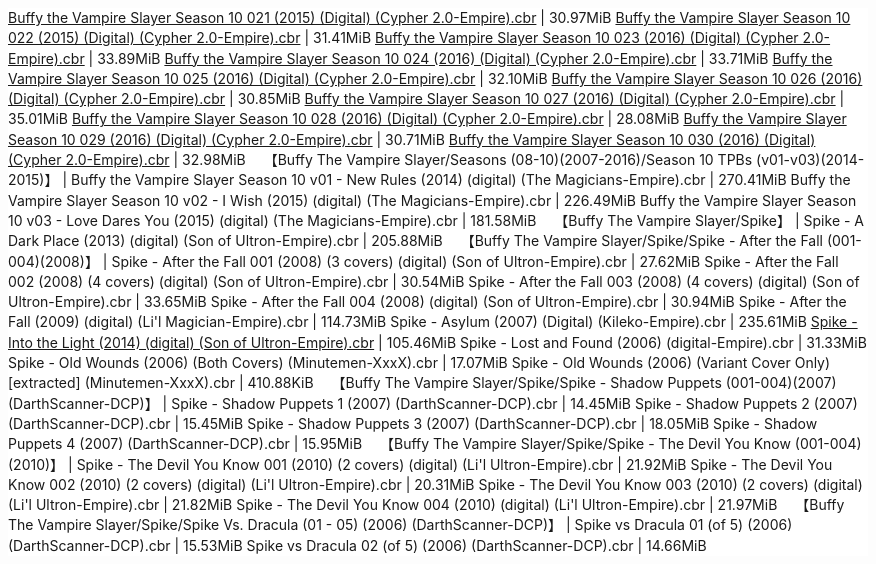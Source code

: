 [Buffy the Vampire Slayer Season 10 021 (2015) (Digital) (Cypher 2.0-Empire).cbr](https://github.com/alicewish/markdown/blob/master/comic/Buffy-Vampire-Slayer-Season-10-021-2015-Digital-Cypher-2-0-Empire-cbr.md) | 30.97MiB
[Buffy the Vampire Slayer Season 10 022 (2015) (Digital) (Cypher 2.0-Empire).cbr](https://github.com/alicewish/markdown/blob/master/comic/Buffy-Vampire-Slayer-Season-10-022-2015-Digital-Cypher-2-0-Empire-cbr.md) | 31.41MiB
[Buffy the Vampire Slayer Season 10 023 (2016) (Digital) (Cypher 2.0-Empire).cbr](https://github.com/alicewish/markdown/blob/master/comic/Buffy-Vampire-Slayer-Season-10-023-2016-Digital-Cypher-2-0-Empire-cbr.md) | 33.89MiB
[Buffy the Vampire Slayer Season 10 024 (2016) (Digital) (Cypher 2.0-Empire).cbr](https://github.com/alicewish/markdown/blob/master/comic/Buffy-Vampire-Slayer-Season-10-024-2016-Digital-Cypher-2-0-Empire-cbr.md) | 33.71MiB
[Buffy the Vampire Slayer Season 10 025 (2016) (Digital) (Cypher 2.0-Empire).cbr](https://github.com/alicewish/markdown/blob/master/comic/Buffy-Vampire-Slayer-Season-10-025-2016-Digital-Cypher-2-0-Empire-cbr.md) | 32.10MiB
[Buffy the Vampire Slayer Season 10 026 (2016) (Digital) (Cypher 2.0-Empire).cbr](https://github.com/alicewish/markdown/blob/master/comic/Buffy-Vampire-Slayer-Season-10-026-2016-Digital-Cypher-2-0-Empire-cbr.md) | 30.85MiB
[Buffy the Vampire Slayer Season 10 027 (2016) (Digital) (Cypher 2.0-Empire).cbr](https://github.com/alicewish/markdown/blob/master/comic/Buffy-Vampire-Slayer-Season-10-027-2016-Digital-Cypher-2-0-Empire-cbr.md) | 35.01MiB
[Buffy the Vampire Slayer Season 10 028 (2016) (Digital) (Cypher 2.0-Empire).cbr](https://github.com/alicewish/markdown/blob/master/comic/Buffy-Vampire-Slayer-Season-10-028-2016-Digital-Cypher-2-0-Empire-cbr.md) | 28.08MiB
[Buffy the Vampire Slayer Season 10 029 (2016) (Digital) (Cypher 2.0-Empire).cbr](https://github.com/alicewish/markdown/blob/master/comic/Buffy-Vampire-Slayer-Season-10-029-2016-Digital-Cypher-2-0-Empire-cbr.md) | 30.71MiB
[Buffy the Vampire Slayer Season 10 030 (2016) (Digital) (Cypher 2.0-Empire).cbr](https://github.com/alicewish/markdown/blob/master/comic/Buffy-Vampire-Slayer-Season-10-030-2016-Digital-Cypher-2-0-Empire-cbr.md) | 32.98MiB
&emsp;【Buffy The Vampire Slayer/Seasons (08-10)(2007-2016)/Season 10 TPBs (v01-v03)(2014-2015)】 | 
Buffy the Vampire Slayer Season 10 v01 - New Rules (2014) (digital) (The Magicians-Empire).cbr | 270.41MiB
Buffy the Vampire Slayer Season 10 v02 - I Wish (2015) (digital) (The Magicians-Empire).cbr | 226.49MiB
Buffy the Vampire Slayer Season 10 v03 - Love Dares You (2015) (digital) (The Magicians-Empire).cbr | 181.58MiB
&emsp;【Buffy The Vampire Slayer/Spike】 | 
Spike - A Dark Place (2013) (digital) (Son of Ultron-Empire).cbr | 205.88MiB
&emsp;【Buffy The Vampire Slayer/Spike/Spike - After the Fall (001-004)(2008)】 | 
Spike - After the Fall 001 (2008) (3 covers) (digital) (Son of Ultron-Empire).cbr | 27.62MiB
Spike - After the Fall 002 (2008) (4 covers) (digital) (Son of Ultron-Empire).cbr | 30.54MiB
Spike - After the Fall 003 (2008) (4 covers) (digital) (Son of Ultron-Empire).cbr | 33.65MiB
Spike - After the Fall 004 (2008) (digital) (Son of Ultron-Empire).cbr | 30.94MiB
Spike - After the Fall (2009) (digital) (Li'l Magician-Empire).cbr | 114.73MiB
Spike - Asylum (2007) (Digital) (Kileko-Empire).cbr | 235.61MiB
[Spike - Into the Light (2014) (digital) (Son of Ultron-Empire).cbr](https://github.com/alicewish/markdown/blob/master/comic/Spike-Into-Light-2014-digital-Son-of-Ultron-Empire-cbr.md) | 105.46MiB
Spike - Lost and Found (2006) (digital-Empire).cbr | 31.33MiB
Spike - Old Wounds (2006) (Both Covers) (Minutemen-XxxX).cbr | 17.07MiB
Spike - Old Wounds (2006) (Variant Cover Only) \[extracted\] (Minutemen-XxxX).cbr | 410.88KiB
&emsp;【Buffy The Vampire Slayer/Spike/Spike - Shadow Puppets (001-004)(2007)(DarthScanner-DCP)】 | 
Spike - Shadow Puppets 1 (2007) (DarthScanner-DCP).cbr | 14.45MiB
Spike - Shadow Puppets 2 (2007) (DarthScanner-DCP).cbr | 15.45MiB
Spike - Shadow Puppets 3 (2007) (DarthScanner-DCP).cbr | 18.05MiB
Spike - Shadow Puppets 4 (2007) (DarthScanner-DCP).cbr | 15.95MiB
&emsp;【Buffy The Vampire Slayer/Spike/Spike - The Devil You Know (001-004)(2010)】 | 
Spike - The Devil You Know 001 (2010) (2 covers) (digital) (Li'l Ultron-Empire).cbr | 21.92MiB
Spike - The Devil You Know 002 (2010) (2 covers) (digital) (Li'l Ultron-Empire).cbr | 20.31MiB
Spike - The Devil You Know 003 (2010) (2 covers) (digital) (Li'l Ultron-Empire).cbr | 21.82MiB
Spike - The Devil You Know 004 (2010) (digital) (Li'l Ultron-Empire).cbr | 21.97MiB
&emsp;【Buffy The Vampire Slayer/Spike/Spike Vs. Dracula (01 - 05) (2006) (DarthScanner-DCP)】 | 
Spike vs Dracula 01 (of 5) (2006) (DarthScanner-DCP).cbr | 15.53MiB
Spike vs Dracula 02 (of 5) (2006) (DarthScanner-DCP).cbr | 14.66MiB